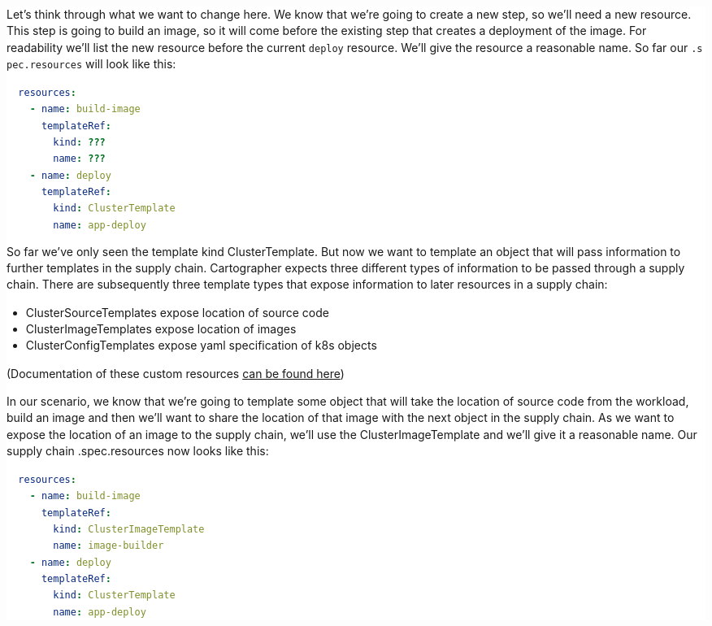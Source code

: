 
Let’s think through what we want to change here. We know that we’re going to create a new step, so we’ll need a new
resource. This step is going to build an image, so it will come before the existing step that creates a deployment of
the image. For readability we’ll list the new resource before the current `deploy` resource. We’ll give the resource a
reasonable name. So far our `.spec.resources` will look like this:


```yaml
  resources:
    - name: build-image
      templateRef:
        kind: ???
        name: ???
    - name: deploy
      templateRef:
        kind: ClusterTemplate
        name: app-deploy
```


So far we’ve only seen the template kind ClusterTemplate. But now we want to template an object that will pass
information to further templates in the supply chain. Cartographer expects three different types of information to be
passed through a supply chain. There are subsequently three template types that expose information to later resources in
a supply chain:

- ClusterSourceTemplates expose location of source code
- ClusterImageTemplates expose location of images
- ClusterConfigTemplates expose yaml specification of k8s objects

(Documentation of these custom resources [can be found here](../reference/template/))

In our scenario, we know that we’re going to template some object that will take the location of source code from the
workload, build an image and then we’ll want to share the location of that image with the next object in the supply
chain. As we want to expose the location of an image to the supply chain, we’ll use the ClusterImageTemplate and we’ll
give it a reasonable name. Our supply chain .spec.resources now looks like this:


```yaml
  resources:
    - name: build-image
      templateRef:
        kind: ClusterImageTemplate
        name: image-builder
    - name: deploy
      templateRef:
        kind: ClusterTemplate
        name: app-deploy
```
